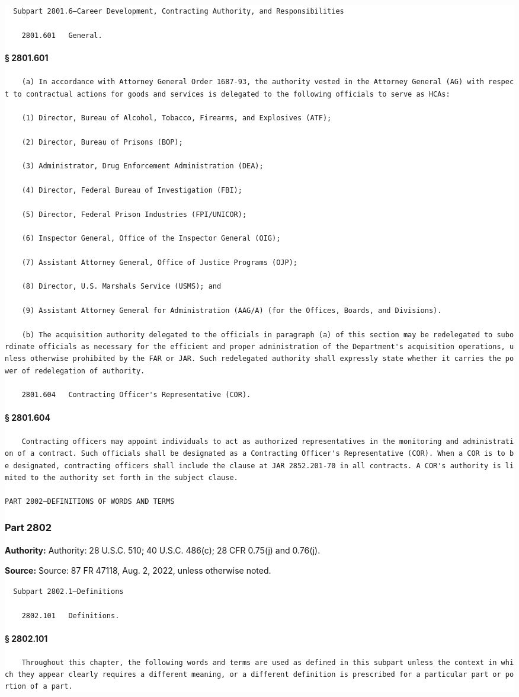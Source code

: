       Subpart 2801.6—Career Development, Contracting Authority, and Responsibilities

        2801.601   General.

#### § 2801.601

        (a) In accordance with Attorney General Order 1687-93, the authority vested in the Attorney General (AG) with respect to contractual actions for goods and services is delegated to the following officials to serve as HCAs:

        (1) Director, Bureau of Alcohol, Tobacco, Firearms, and Explosives (ATF);

        (2) Director, Bureau of Prisons (BOP);

        (3) Administrator, Drug Enforcement Administration (DEA);

        (4) Director, Federal Bureau of Investigation (FBI);

        (5) Director, Federal Prison Industries (FPI/UNICOR);

        (6) Inspector General, Office of the Inspector General (OIG);

        (7) Assistant Attorney General, Office of Justice Programs (OJP);

        (8) Director, U.S. Marshals Service (USMS); and

        (9) Assistant Attorney General for Administration (AAG/A) (for the Offices, Boards, and Divisions).

        (b) The acquisition authority delegated to the officials in paragraph (a) of this section may be redelegated to subordinate officials as necessary for the efficient and proper administration of the Department's acquisition operations, unless otherwise prohibited by the FAR or JAR. Such redelegated authority shall expressly state whether it carries the power of redelegation of authority.

        2801.604   Contracting Officer's Representative (COR).

#### § 2801.604

        Contracting officers may appoint individuals to act as authorized representatives in the monitoring and administration of a contract. Such officials shall be designated as a Contracting Officer's Representative (COR). When a COR is to be designated, contracting officers shall include the clause at JAR 2852.201-70 in all contracts. A COR's authority is limited to the authority set forth in the subject clause.

    PART 2802—DEFINITIONS OF WORDS AND TERMS

### Part 2802

**Authority:** Authority: 28 U.S.C. 510; 40 U.S.C. 486(c); 28 CFR 0.75(j) and 0.76(j).

**Source:** Source: 87 FR 47118, Aug. 2, 2022, unless otherwise noted.

      Subpart 2802.1—Definitions

        2802.101   Definitions.

#### § 2802.101

        Throughout this chapter, the following words and terms are used as defined in this subpart unless the context in which they appear clearly requires a different meaning, or a different definition is prescribed for a particular part or portion of a part.
